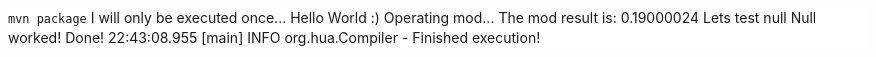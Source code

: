 ```mvn package```
I will only be executed once...
Hello World :) 
Operating mod...
The mod result is: 0.19000024
Lets test null
Null worked!
Done!
22:43:08.955 [main] INFO  org.hua.Compiler - Finished execution!
```
